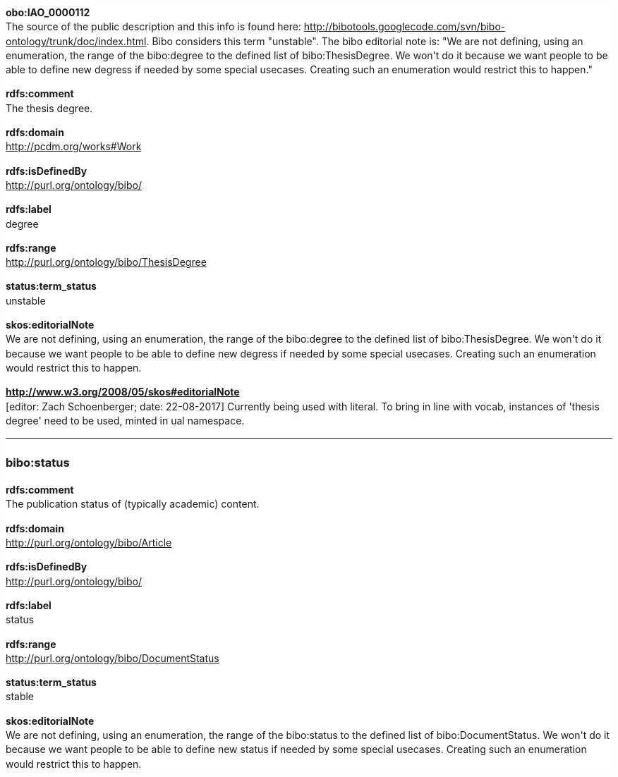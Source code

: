    **obo:IAO_0000112**   
  The source of the public description and this info is found here:  http://bibotools.googlecode.com/svn/bibo-ontology/trunk/doc/index.html.  Bibo considers this term "unstable".  The bibo editorial note is: "We are not defining, using an enumeration, the range of the bibo:degree to the defined list of bibo:ThesisDegree. We won't do it because we want people to be able to define new degress if needed by some special usecases. Creating such an enumeration would restrict this to happen."  

   **rdfs:comment**   
  The thesis degree.  

   **rdfs:domain**   
  http://pcdm.org/works#Work  

   **rdfs:isDefinedBy**   
  http://purl.org/ontology/bibo/  

   **rdfs:label**   
  degree  

   **rdfs:range**   
  http://purl.org/ontology/bibo/ThesisDegree  

   **status:term_status**   
  unstable  

   **skos:editorialNote**   
  We are not defining, using an enumeration, the range of the bibo:degree to the defined list of bibo:ThesisDegree. We won't do it because we want people to be able to define new degress if needed by some special usecases. Creating such an enumeration would restrict this to happen.  

   **http://www.w3.org/2008/05/skos#editorialNote**   
  [editor: Zach Schoenberger; date: 22-08-2017] Currently being used with literal. To bring in line with vocab, instances of 'thesis degree' need to be used, minted in ual namespace.  

***
### bibo:status

   **rdfs:comment**   
  The publication status of (typically academic) content.  

   **rdfs:domain**   
  http://purl.org/ontology/bibo/Article  

   **rdfs:isDefinedBy**   
  http://purl.org/ontology/bibo/  

   **rdfs:label**   
  status  

   **rdfs:range**   
  http://purl.org/ontology/bibo/DocumentStatus  

   **status:term_status**   
  stable  

   **skos:editorialNote**   
  We are not defining, using an enumeration, the range of the bibo:status to the defined list of bibo:DocumentStatus. We won't do it because we want people to be able to define new status if needed by some special usecases. Creating such an enumeration would restrict this to happen.  
